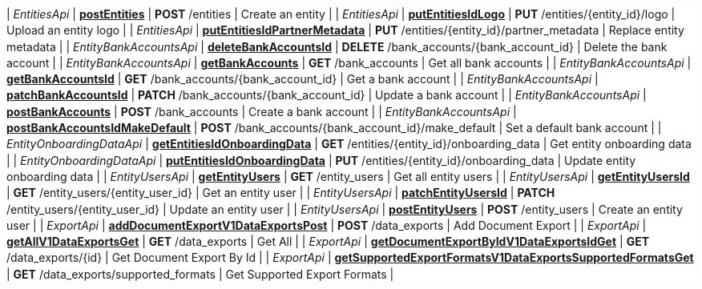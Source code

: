 | *EntitiesApi*                | [**postEntities**](docs/Api/EntitiesApi.md#postentities)                                                                                              | **POST** /entities                                                             | Create an entity                      |
| *EntitiesApi*                | [**putEntitiesIdLogo**](docs/Api/EntitiesApi.md#putentitiesidlogo)                                                                                    | **PUT** /entities/{entity_id}/logo                                             | Upload an entity logo                 |
| *EntitiesApi*                | [**putEntitiesIdPartnerMetadata**](docs/Api/EntitiesApi.md#putentitiesidpartnermetadata)                                                              | **PUT** /entities/{entity_id}/partner_metadata                                 | Replace entity metadata               |
| *EntityBankAccountsApi*      | [**deleteBankAccountsId**](docs/Api/EntityBankAccountsApi.md#deletebankaccountsid)                                                                    | **DELETE** /bank_accounts/{bank_account_id}                                    | Delete the bank account               |
| *EntityBankAccountsApi*      | [**getBankAccounts**](docs/Api/EntityBankAccountsApi.md#getbankaccounts)                                                                              | **GET** /bank_accounts                                                         | Get all bank accounts                 |
| *EntityBankAccountsApi*      | [**getBankAccountsId**](docs/Api/EntityBankAccountsApi.md#getbankaccountsid)                                                                          | **GET** /bank_accounts/{bank_account_id}                                       | Get a bank account                    |
| *EntityBankAccountsApi*      | [**patchBankAccountsId**](docs/Api/EntityBankAccountsApi.md#patchbankaccountsid)                                                                      | **PATCH** /bank_accounts/{bank_account_id}                                     | Update a bank account                 |
| *EntityBankAccountsApi*      | [**postBankAccounts**](docs/Api/EntityBankAccountsApi.md#postbankaccounts)                                                                            | **POST** /bank_accounts                                                        | Create a bank account                 |
| *EntityBankAccountsApi*      | [**postBankAccountsIdMakeDefault**](docs/Api/EntityBankAccountsApi.md#postbankaccountsidmakedefault)                                                  | **POST** /bank_accounts/{bank_account_id}/make_default                         | Set a default bank account            |
| *EntityOnboardingDataApi*    | [**getEntitiesIdOnboardingData**](docs/Api/EntityOnboardingDataApi.md#getentitiesidonboardingdata)                                                    | **GET** /entities/{entity_id}/onboarding_data                                  | Get entity onboarding data            |
| *EntityOnboardingDataApi*    | [**putEntitiesIdOnboardingData**](docs/Api/EntityOnboardingDataApi.md#putentitiesidonboardingdata)                                                    | **PUT** /entities/{entity_id}/onboarding_data                                  | Update entity onboarding data         |
| *EntityUsersApi*             | [**getEntityUsers**](docs/Api/EntityUsersApi.md#getentityusers)                                                                                       | **GET** /entity_users                                                          | Get all entity users                  |
| *EntityUsersApi*             | [**getEntityUsersId**](docs/Api/EntityUsersApi.md#getentityusersid)                                                                                   | **GET** /entity_users/{entity_user_id}                                         | Get an entity user                    |
| *EntityUsersApi*             | [**patchEntityUsersId**](docs/Api/EntityUsersApi.md#patchentityusersid)                                                                               | **PATCH** /entity_users/{entity_user_id}                                       | Update an entity user                 |
| *EntityUsersApi*             | [**postEntityUsers**](docs/Api/EntityUsersApi.md#postentityusers)                                                                                     | **POST** /entity_users                                                         | Create an entity user                 |
| *ExportApi*                  | [**addDocumentExportV1DataExportsPost**](docs/Api/ExportApi.md#adddocumentexportv1dataexportspost)                                                    | **POST** /data_exports                                                         | Add Document Export                   |
| *ExportApi*                  | [**getAllV1DataExportsGet**](docs/Api/ExportApi.md#getallv1dataexportsget)                                                                            | **GET** /data_exports                                                          | Get All                               |
| *ExportApi*                  | [**getDocumentExportByIdV1DataExportsIdGet**](docs/Api/ExportApi.md#getdocumentexportbyidv1dataexportsidget)                                          | **GET** /data_exports/{id}                                                     | Get Document Export By Id             |
| *ExportApi*                  | [**getSupportedExportFormatsV1DataExportsSupportedFormatsGet**](docs/Api/ExportApi.md#getsupportedexportformatsv1dataexportssupportedformatsget)      | **GET** /data_exports/supported_formats                                        | Get Supported Export Formats          |